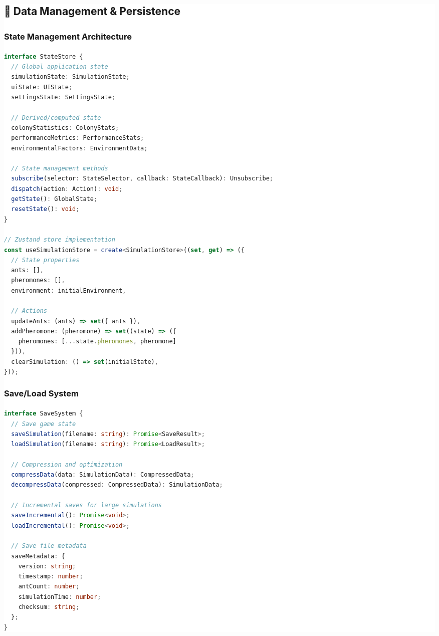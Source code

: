 
## 💾 Data Management & Persistence

### State Management Architecture
```typescript
interface StateStore {
  // Global application state
  simulationState: SimulationState;
  uiState: UIState;
  settingsState: SettingsState;

  // Derived/computed state
  colonyStatistics: ColonyStats;
  performanceMetrics: PerformanceStats;
  environmentalFactors: EnvironmentData;

  // State management methods
  subscribe(selector: StateSelector, callback: StateCallback): Unsubscribe;
  dispatch(action: Action): void;
  getState(): GlobalState;
  resetState(): void;
}

// Zustand store implementation
const useSimulationStore = create<SimulationStore>((set, get) => ({
  // State properties
  ants: [],
  pheromones: [],
  environment: initialEnvironment,

  // Actions
  updateAnts: (ants) => set({ ants }),
  addPheromone: (pheromone) => set((state) => ({
    pheromones: [...state.pheromones, pheromone]
  })),
  clearSimulation: () => set(initialState),
}));
```

### Save/Load System
```typescript
interface SaveSystem {
  // Save game state
  saveSimulation(filename: string): Promise<SaveResult>;
  loadSimulation(filename: string): Promise<LoadResult>;

  // Compression and optimization
  compressData(data: SimulationData): CompressedData;
  decompressData(compressed: CompressedData): SimulationData;

  // Incremental saves for large simulations
  saveIncremental(): Promise<void>;
  loadIncremental(): Promise<void>;

  // Save file metadata
  saveMetadata: {
    version: string;
    timestamp: number;
    antCount: number;
    simulationTime: number;
    checksum: string;
  };
}
```